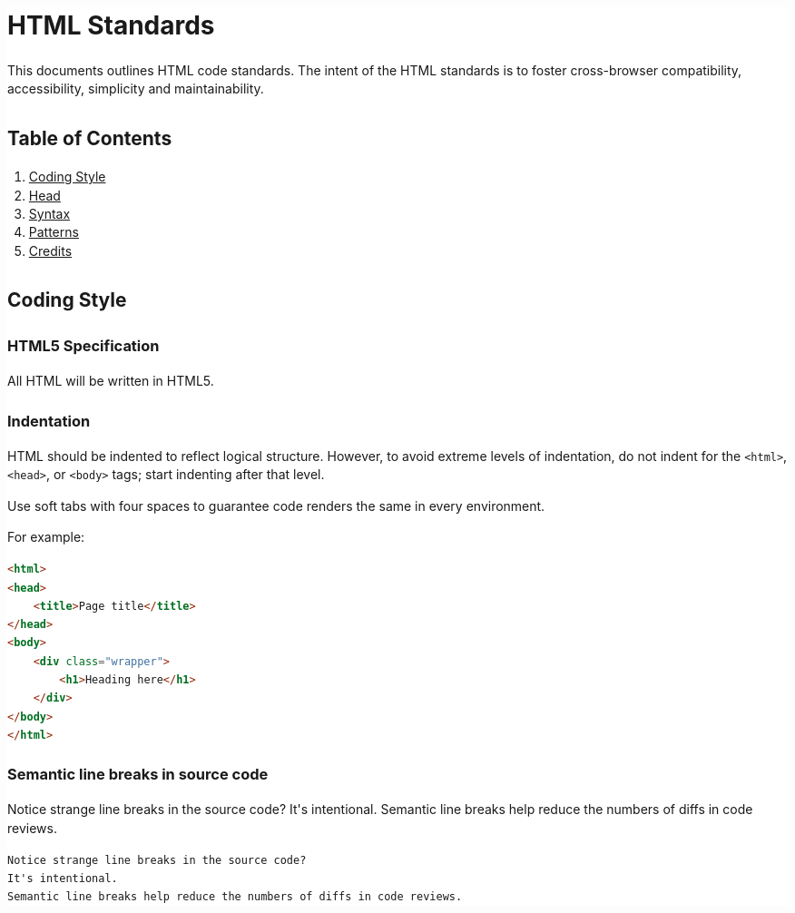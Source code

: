 # HTML Standards

This documents outlines HTML code standards.
The intent of the HTML standards is to foster
cross-browser compatibility, accessibility, simplicity and maintainability.

## Table of Contents

1. [Coding Style](#coding-style)
1. [Head](#head)
1. [Syntax](#syntax)
1. [Patterns](#patterns-for)
1. [Credits](#credits)

## Coding Style

### HTML5 Specification

All HTML will be written in HTML5.


### Indentation

HTML should be indented to reflect logical structure.
However, to avoid extreme levels of indentation,
do not indent for the `<html>`, `<head>`, or `<body>` tags;
start indenting after that level.

Use soft tabs with four spaces to guarantee code renders the same in every environment.

For example:

``` html
<html>
<head>
    <title>Page title</title>
</head>
<body>
    <div class="wrapper">
        <h1>Heading here</h1>
    </div>
</body>
</html>
```

### Semantic line breaks in source code

Notice strange line breaks in the source code?
It's intentional.
Semantic line breaks help reduce the numbers of diffs in code reviews.


```
Notice strange line breaks in the source code?
It's intentional.
Semantic line breaks help reduce the numbers of diffs in code reviews.
```
